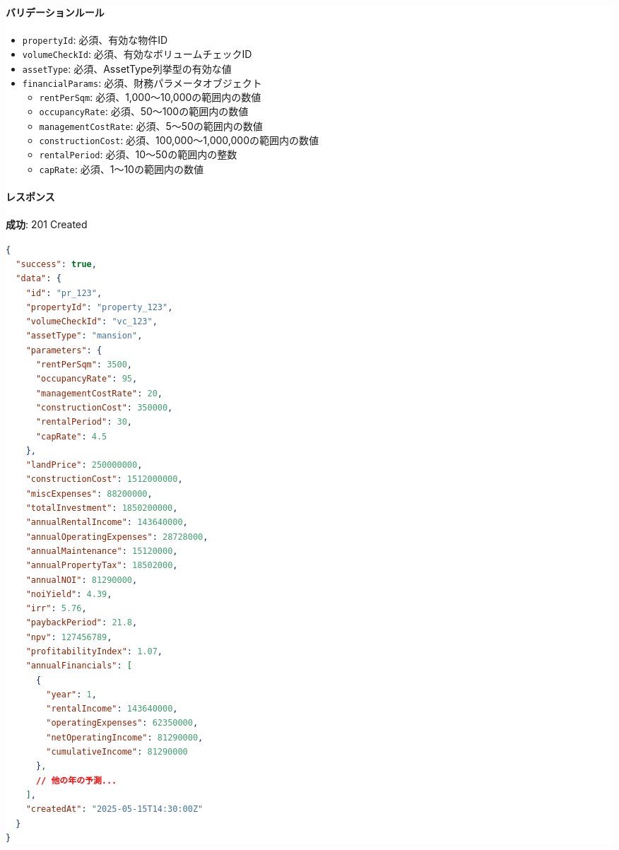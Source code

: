 #### バリデーションルール

- `propertyId`: 必須、有効な物件ID
- `volumeCheckId`: 必須、有効なボリュームチェックID
- `assetType`: 必須、AssetType列挙型の有効な値
- `financialParams`: 必須、財務パラメータオブジェクト
  - `rentPerSqm`: 必須、1,000～10,000の範囲内の数値
  - `occupancyRate`: 必須、50～100の範囲内の数値
  - `managementCostRate`: 必須、5～50の範囲内の数値
  - `constructionCost`: 必須、100,000～1,000,000の範囲内の数値
  - `rentalPeriod`: 必須、10～50の範囲内の整数
  - `capRate`: 必須、1～10の範囲内の数値

#### レスポンス

**成功**: 201 Created
```json
{
  "success": true,
  "data": {
    "id": "pr_123",
    "propertyId": "property_123",
    "volumeCheckId": "vc_123",
    "assetType": "mansion",
    "parameters": {
      "rentPerSqm": 3500,
      "occupancyRate": 95,
      "managementCostRate": 20,
      "constructionCost": 350000,
      "rentalPeriod": 30,
      "capRate": 4.5
    },
    "landPrice": 250000000,
    "constructionCost": 1512000000,
    "miscExpenses": 88200000,
    "totalInvestment": 1850200000,
    "annualRentalIncome": 143640000,
    "annualOperatingExpenses": 28728000,
    "annualMaintenance": 15120000,
    "annualPropertyTax": 18502000,
    "annualNOI": 81290000,
    "noiYield": 4.39,
    "irr": 5.76,
    "paybackPeriod": 21.8,
    "npv": 127456789,
    "profitabilityIndex": 1.07,
    "annualFinancials": [
      {
        "year": 1,
        "rentalIncome": 143640000,
        "operatingExpenses": 62350000,
        "netOperatingIncome": 81290000,
        "cumulativeIncome": 81290000
      },
      // 他の年の予測...
    ],
    "createdAt": "2025-05-15T14:30:00Z"
  }
}
```
